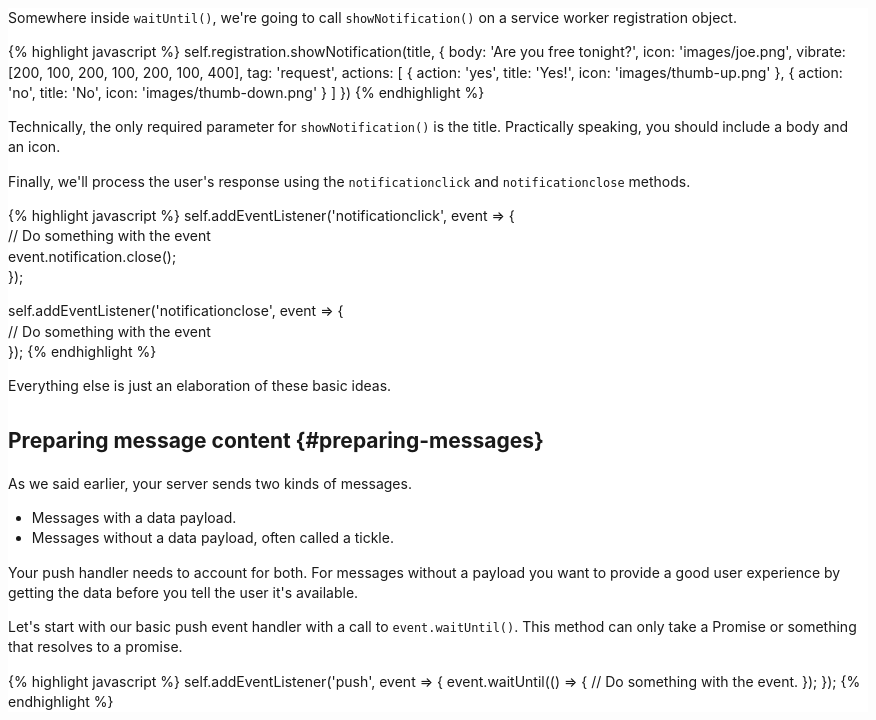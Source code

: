 Somewhere inside `waitUntil()`, we're going to call `showNotification()` on a
service worker registration object.

{% highlight javascript %}
self.registration.showNotification(title, {
    body: 'Are you free tonight?',
    icon: 'images/joe.png',
    vibrate: [200, 100, 200, 100, 200, 100, 400],
    tag: 'request',
    actions: [
      { action: 'yes', title: 'Yes!', icon: 'images/thumb-up.png' },
      { action: 'no', title: 'No', icon: 'images/thumb-down.png' }
    ]
  })
{% endhighlight %}

Technically, the only required parameter for `showNotification()` is the title.
Practically speaking, you should include a body and an icon.

Finally, we'll process the user's response using the `notificationclick` and
`notificationclose` methods.

{% highlight javascript %}
self.addEventListener('notificationclick', event => {  
  // Do something with the event  
  event.notification.close();  
});

self.addEventListener('notificationclose', event => {  
  // Do something with the event  
});
{% endhighlight %}

Everything else is just an elaboration of these basic ideas.

## Preparing message content {#preparing-messages}

As we said earlier, your server sends two kinds of messages. 

* Messages with a data payload.
* Messages without a data payload, often called a tickle.

Your push handler needs to account for both. For messages without a payload you 
want to provide a good user experience by getting the data before you tell the 
user it's available.

Let's start with our basic push event handler with a call to
`event.waitUntil()`.  This method can only take a Promise or something that
resolves to a promise.

{% highlight javascript %}
self.addEventListener('push', event => {
  event.waitUntil(() => {
    // Do something with the event.
  });
});
{% endhighlight %}
